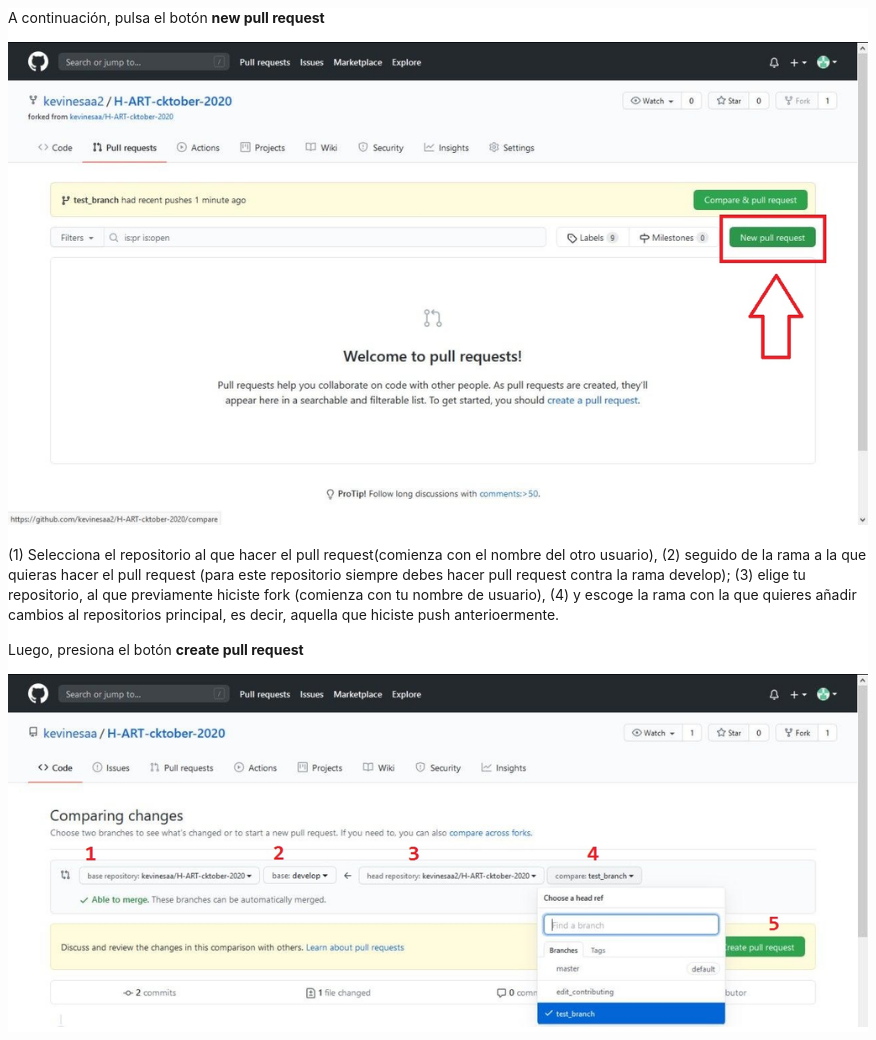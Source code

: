 A continuación, pulsa el botón **new pull request**

![Image](_assets/contributing/pull_request/10.jpg)

(1) Selecciona el repositorio al que hacer el pull request(comienza con el nombre del otro usuario),
(2) seguido de la rama a la que quieras hacer el pull request (para este repositorio siempre debes hacer pull request contra la rama develop);
(3) elige tu repositorio, al que previamente hiciste fork (comienza con tu nombre de usuario),
(4) y escoge la rama con la que quieres añadir cambios al repositorios principal, es decir, aquella que hiciste push anterioermente.
  
Luego, presiona el botón **create pull request**

![Image](_assets/contributing/pull_request/11.jpg)
